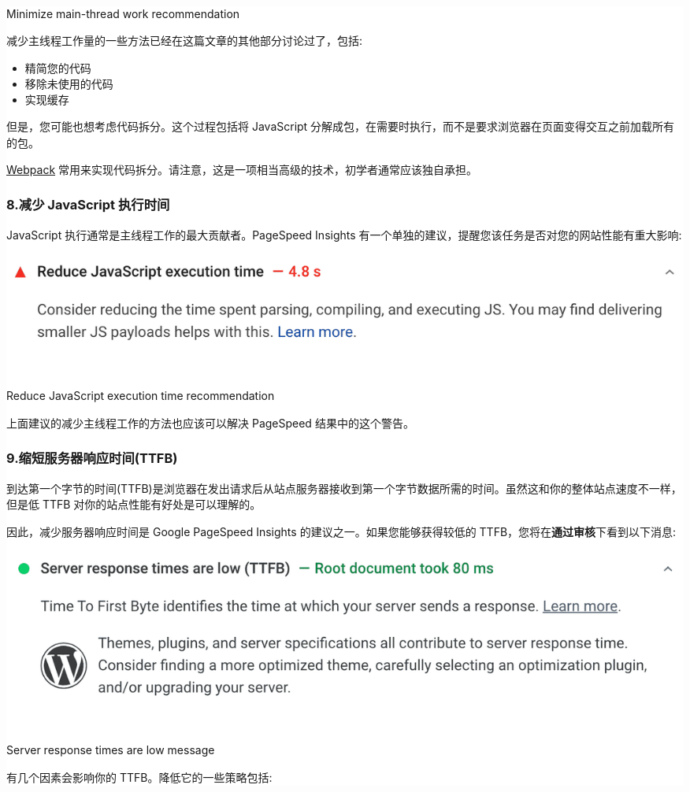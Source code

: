 Minimize main-thread work recommendation



减少主线程工作量的一些方法已经在这篇文章的其他部分讨论过了，包括:

*   精简您的代码
*   移除未使用的代码
*   实现缓存

但是，您可能也想考虑代码拆分。这个过程包括将 JavaScript 分解成包，在需要时执行，而不是要求浏览器在页面变得交互之前加载所有的包。

[Webpack](https://webpack.js.org/guides/code-splitting/) 常用来实现代码拆分。请注意，这是一项相当高级的技术，初学者通常应该独自承担。

### 8.减少 JavaScript 执行时间

JavaScript 执行通常是主线程工作的最大贡献者。PageSpeed Insights 有一个单独的建议，提醒您该任务是否对您的网站性能有重大影响:

![reduce javascript execution](img/4061ec39ceb9d542f8d6efc1eb0d1de0.png)

Reduce JavaScript execution time recommendation



上面建议的减少主线程工作的方法也应该可以解决 PageSpeed 结果中的这个警告。

### 9.缩短服务器响应时间(TTFB)

到达第一个字节的时间(TTFB)是浏览器在发出请求后从站点服务器接收到第一个字节数据所需的时间。虽然这和你的整体站点速度不一样，但是低 TTFB 对你的站点性能有好处是可以理解的。

因此，减少服务器响应时间是 Google PageSpeed Insights 的建议之一。如果您能够获得较低的 TTFB，您将在**通过审核**下看到以下消息:

![reduce ttfb](img/90f7b6dfa40c806a32590190eebebc93.png)

Server response times are low message



有几个因素会影响你的 TTFB。降低它的一些策略包括:
